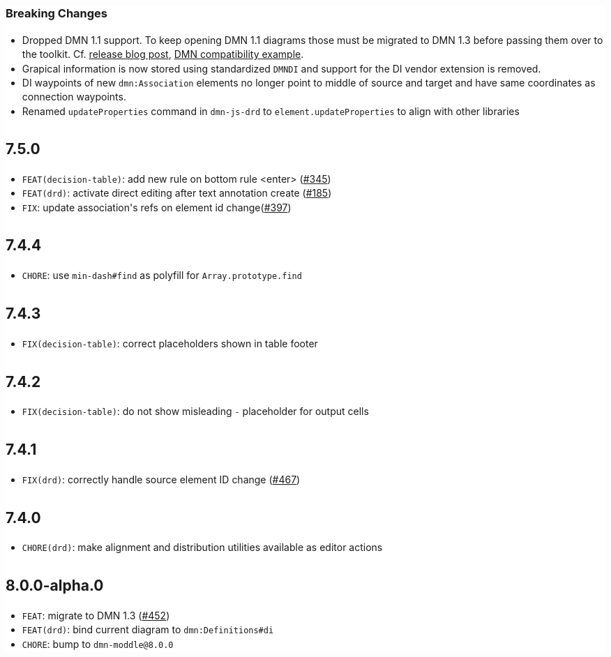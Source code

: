 ### Breaking Changes

* Dropped DMN 1.1 support. To keep opening DMN 1.1 diagrams those must be migrated to DMN 1.3 before passing them over to the toolkit. Cf. [release blog post](https://bpmn.io/blog/posts/2020-dmn-js-8-0-0.html), [DMN compatibility example](https://github.com/bpmn-io/dmn-js-examples/tree/master/dmn-compatibility).
* Grapical information is now stored using standardized `DMNDI` and support for the DI vendor extension is removed.
* DI waypoints of new `dmn:Association` elements no longer point to middle of source and target and have same
  coordinates as connection waypoints.
* Renamed `updateProperties` command in `dmn-js-drd` to `element.updateProperties` to align with other libraries

## 7.5.0

* `FEAT(decision-table)`: add new rule on bottom rule \<enter> ([#345](https://github.com/bpmn-io/dmn-js/issues/345))
* `FEAT(drd)`: activate direct editing after text annotation create ([#185](https://github.com/bpmn-io/dmn-js/issues/185))
* `FIX`: update association's refs on element id change([#397](https://github.com/bpmn-io/dmn-js/issues/397))

## 7.4.4

* `CHORE`: use `min-dash#find` as polyfill for `Array.prototype.find`

## 7.4.3

* `FIX(decision-table)`: correct placeholders shown in table footer

## 7.4.2

* `FIX(decision-table)`: do not show misleading `-` placeholder for output cells

## 7.4.1

* `FIX(drd)`: correctly handle source element ID change ([#467](https://github.com/bpmn-io/dmn-js/issues/467))

## 7.4.0

* `CHORE(drd)`: make alignment and distribution utilities available as editor actions

## 8.0.0-alpha.0

* `FEAT`: migrate to DMN 1.3 ([#452](https://github.com/bpmn-io/dmn-js/pull/452))
* `FEAT(drd)`: bind current diagram to `dmn:Definitions#di`
* `CHORE`: bump to `dmn-moddle@8.0.0`
